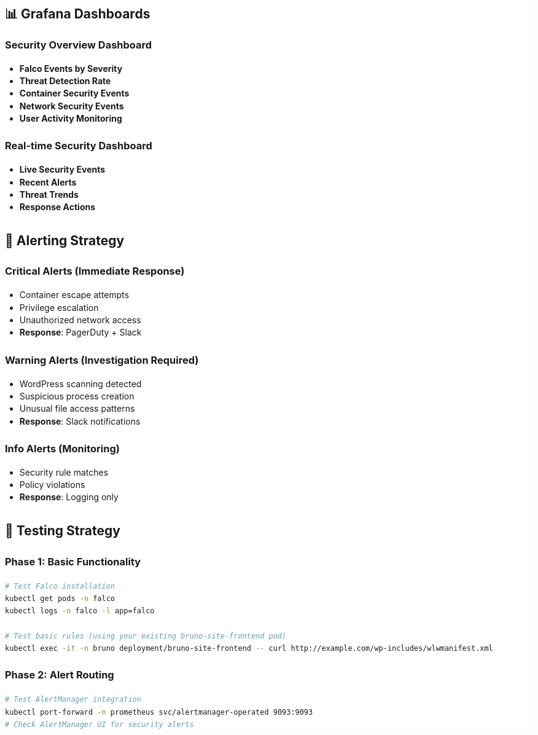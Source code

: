## 📊 **Grafana Dashboards**

### **Security Overview Dashboard**
- **Falco Events by Severity**
- **Threat Detection Rate**
- **Container Security Events**
- **Network Security Events**
- **User Activity Monitoring**

### **Real-time Security Dashboard**
- **Live Security Events**
- **Recent Alerts**
- **Threat Trends**
- **Response Actions**

## 🔔 **Alerting Strategy**

### **Critical Alerts (Immediate Response)**
- Container escape attempts
- Privilege escalation
- Unauthorized network access
- **Response**: PagerDuty + Slack

### **Warning Alerts (Investigation Required)**
- WordPress scanning detected
- Suspicious process creation
- Unusual file access patterns
- **Response**: Slack notifications

### **Info Alerts (Monitoring)**
- Security rule matches
- Policy violations
- **Response**: Logging only

## 🧪 **Testing Strategy**

### **Phase 1: Basic Functionality**
```bash
# Test Falco installation
kubectl get pods -n falco
kubectl logs -n falco -l app=falco

# Test basic rules (using your existing bruno-site-frontend pod)
kubectl exec -it -n bruno deployment/bruno-site-frontend -- curl http://example.com/wp-includes/wlwmanifest.xml
```

### **Phase 2: Alert Routing**
```bash
# Test AlertManager integration
kubectl port-forward -n prometheus svc/alertmanager-operated 9093:9093
# Check AlertManager UI for security alerts
```
